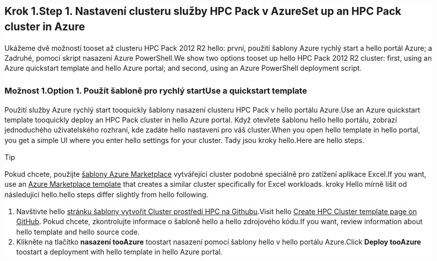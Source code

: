 ## <a name="step-1-set-up-an-hpc-pack-cluster-in-azure"></a><span data-ttu-id="65f14-124">Krok 1.</span><span class="sxs-lookup"><span data-stu-id="65f14-124">Step 1.</span></span> <span data-ttu-id="65f14-125">Nastavení clusteru služby HPC Pack v Azure</span><span class="sxs-lookup"><span data-stu-id="65f14-125">Set up an HPC Pack cluster in Azure</span></span>
<span data-ttu-id="65f14-126">Ukážeme dvě možnosti tooset až clusteru HPC Pack 2012 R2 hello: první, použití šablony Azure rychlý start a hello portál Azure; a Zadruhé, pomocí skript nasazení Azure PowerShell.</span><span class="sxs-lookup"><span data-stu-id="65f14-126">We show two options tooset up hello HPC Pack 2012 R2 cluster: first, using an Azure quickstart template and hello Azure portal; and second, using an Azure PowerShell deployment script.</span></span>

### <a name="option-1-use-a-quickstart-template"></a><span data-ttu-id="65f14-127">Možnost 1.</span><span class="sxs-lookup"><span data-stu-id="65f14-127">Option 1.</span></span> <span data-ttu-id="65f14-128">Použít šabloně pro rychlý start</span><span class="sxs-lookup"><span data-stu-id="65f14-128">Use a quickstart template</span></span>
<span data-ttu-id="65f14-129">Použití služby Azure rychlý start tooquickly šablony nasazení clusteru HPC Pack v hello portálu Azure.</span><span class="sxs-lookup"><span data-stu-id="65f14-129">Use an Azure quickstart template tooquickly deploy an HPC Pack cluster in hello Azure portal.</span></span> <span data-ttu-id="65f14-130">Když otevřete šablonu hello hello portálu, zobrazí jednoduchého uživatelského rozhraní, kde zadáte hello nastavení pro váš cluster.</span><span class="sxs-lookup"><span data-stu-id="65f14-130">When you open hello template in hello portal, you get a simple UI where you enter hello settings for your cluster.</span></span> <span data-ttu-id="65f14-131">Tady jsou kroky hello.</span><span class="sxs-lookup"><span data-stu-id="65f14-131">Here are hello steps.</span></span> 

> [!TIP]
> <span data-ttu-id="65f14-132">Pokud chcete, použijte [šablony Azure Marketplace](https://portal.azure.com/?feature.relex=*%2CHubsExtension#create/microsofthpc.newclusterexcelcn) vytvářející cluster podobné speciálně pro zatížení aplikace Excel.</span><span class="sxs-lookup"><span data-stu-id="65f14-132">If you want, use an [Azure Marketplace template](https://portal.azure.com/?feature.relex=*%2CHubsExtension#create/microsofthpc.newclusterexcelcn) that creates a similar cluster specifically for Excel workloads.</span></span> <span data-ttu-id="65f14-133">kroky Hello mírně lišit od následující hello.</span><span class="sxs-lookup"><span data-stu-id="65f14-133">hello steps differ slightly from hello following.</span></span>
> 
> 

1. <span data-ttu-id="65f14-134">Navštivte hello [stránku šablony vytvořit Cluster prostředí HPC na Githubu](https://github.com/Azure/azure-quickstart-templates/tree/master/create-hpc-cluster).</span><span class="sxs-lookup"><span data-stu-id="65f14-134">Visit hello [Create HPC Cluster template page on GitHub](https://github.com/Azure/azure-quickstart-templates/tree/master/create-hpc-cluster).</span></span> <span data-ttu-id="65f14-135">Pokud chcete, zkontrolujte informace o šabloně hello a hello zdrojového kódu.</span><span class="sxs-lookup"><span data-stu-id="65f14-135">If you want, review information about hello template and hello source code.</span></span>
2. <span data-ttu-id="65f14-136">Klikněte na tlačítko **nasazení tooAzure** toostart nasazení pomocí šablony hello v hello portálu Azure.</span><span class="sxs-lookup"><span data-stu-id="65f14-136">Click **Deploy tooAzure** toostart a deployment with hello template in hello Azure portal.</span></span>
   

[scenario]: ./media/excel-cluster-hpcpack/scenario.png
[github]: ./media/excel-cluster-hpcpack/github.png
[template]: ./media/excel-cluster-hpcpack/template.png
[parameters]: ./media/excel-cluster-hpcpack/parameters.png
[parameters-new-portal]: ./media/excel-cluster-hpcpack/parameters-new-portal.png
[create]: ./media/excel-cluster-hpcpack/create.png
[connect]: ./media/excel-cluster-hpcpack/connect.png
[cert]: ./media/excel-cluster-hpcpack/cert.png
[addin]: ./media/excel-cluster-hpcpack/addin.png
[macro]: ./media/excel-cluster-hpcpack/macro.png
[options]: ./media/excel-cluster-hpcpack/options.png
[run]: ./media/excel-cluster-hpcpack/run.png
[endpoint]: ./media/excel-cluster-hpcpack/endpoint.png
[endpoint-new-portal]: ./media/excel-cluster-hpcpack/endpoint-new-portal.png
[udf]: ./media/excel-cluster-hpcpack/udf.png